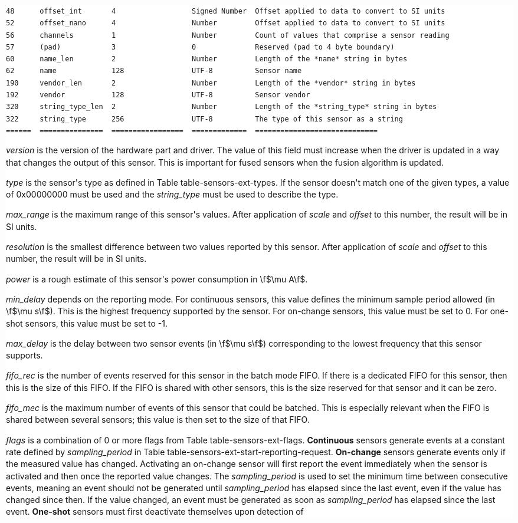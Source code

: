     48      offset_int       4                  Signed Number  Offset applied to data to convert to SI units
    52      offset_nano      4                  Number         Offset applied to data to convert to SI units
    56      channels         1                  Number         Count of values that comprise a sensor reading
    57      (pad)            3                  0              Reserved (pad to 4 byte boundary)
    60      name_len         2                  Number         Length of the *name* string in bytes
    62      name             128                UTF-8          Sensor name
    190     vendor_len       2                  Number         Length of the *vendor* string in bytes
    192     vendor           128                UTF-8          Sensor vendor
    320     string_type_len  2                  Number         Length of the *string_type* string in bytes
    322     string_type      256                UTF-8          The type of this sensor as a string
    ======  ===============  =================  =============  =============================

*version* is the version of the hardware part and driver. The value of
this field must increase when the driver is updated in a way that
changes the output of this sensor. This is important for fused sensors
when the fusion algorithm is updated.

*type* is the sensor's type as defined in Table table-sensors-ext-types.
If the sensor doesn't match one of the given types, a value of
0x00000000 must be used and the *string\_type* must be used to describe
the type.

*max\_range* is the maximum range of this sensor's values. After
application of *scale* and *offset* to this number, the result will be
in SI units.

*resolution* is the smallest difference between two values reported by
this sensor. After application of *scale* and *offset* to this number,
the result will be in SI units.

*power* is a rough estimate of this sensor's power consumption in
\f$\mu A\f$.

*min\_delay* depends on the reporting mode. For continuous sensors, this
value defines the minimum sample period allowed (in \f$\mu s\f$). This is
the highest frequency supported by the sensor. For on-change sensors,
this value must be set to 0. For one-shot sensors, this value must be
set to -1.

*max\_delay* is the delay between two sensor events (in \f$\mu s\f$)
corresponding to the lowest frequency that this sensor supports.

*fifo\_rec* is the number of events reserved for this sensor in the
batch mode FIFO. If there is a dedicated FIFO for this sensor, then this
is the size of this FIFO. If the FIFO is shared with other sensors, this
is the size reserved for that sensor and it can be zero.

*fifo\_mec* is the maximum number of events of this sensor that could be
batched. This is especially relevant when the FIFO is shared between
several sensors; this value is then set to the size of that FIFO.

*flags* is a combination of 0 or more flags from Table
table-sensors-ext-flags. **Continuous** sensors generate events at a
constant rate defined by *sampling\_period* in Table
table-sensors-ext-start-reporting-request. **On-change** sensors
generate events only if the measured value has changed. Activating an
on-change sensor will first report the event immediately when the sensor
is activated and then once the reported value changes. The
*sampling\_period* is used to set the minimum time between consecutive
events, meaning an event should not be generated until
*sampling\_period* has elapsed since the last event, even if the value
has changed since then. If the value changed, an event must be generated
as soon as *sampling\_period* has elapsed since the last event.
**One-shot** sensors must first deactivate themselves upon detection of